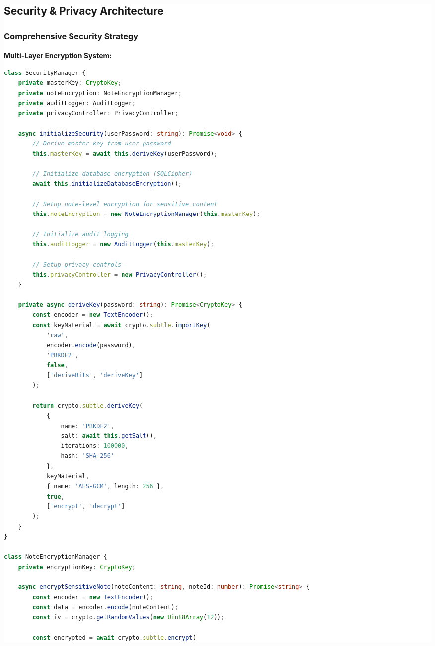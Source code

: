 ## Security & Privacy Architecture

### Comprehensive Security Strategy

**Multi-Layer Encryption System:**
```typescript
class SecurityManager {
    private masterKey: CryptoKey;
    private noteEncryption: NoteEncryptionManager;
    private auditLogger: AuditLogger;
    private privacyController: PrivacyController;
    
    async initializeSecurity(userPassword: string): Promise<void> {
        // Derive master key from user password
        this.masterKey = await this.deriveKey(userPassword);
        
        // Initialize database encryption (SQLCipher)
        await this.initializeDatabaseEncryption();
        
        // Setup note-level encryption for sensitive content
        this.noteEncryption = new NoteEncryptionManager(this.masterKey);
        
        // Initialize audit logging
        this.auditLogger = new AuditLogger(this.masterKey);
        
        // Setup privacy controls
        this.privacyController = new PrivacyController();
    }
    
    private async deriveKey(password: string): Promise<CryptoKey> {
        const encoder = new TextEncoder();
        const keyMaterial = await crypto.subtle.importKey(
            'raw',
            encoder.encode(password),
            'PBKDF2',
            false,
            ['deriveBits', 'deriveKey']
        );
        
        return crypto.subtle.deriveKey(
            {
                name: 'PBKDF2',
                salt: await this.getSalt(),
                iterations: 100000,
                hash: 'SHA-256'
            },
            keyMaterial,
            { name: 'AES-GCM', length: 256 },
            true,
            ['encrypt', 'decrypt']
        );
    }
}

class NoteEncryptionManager {
    private encryptionKey: CryptoKey;
    
    async encryptSensitiveNote(noteContent: string, noteId: number): Promise<string> {
        const encoder = new TextEncoder();
        const data = encoder.encode(noteContent);
        const iv = crypto.getRandomValues(new Uint8Array(12));
        
        const encrypted = await crypto.subtle.encrypt(
```